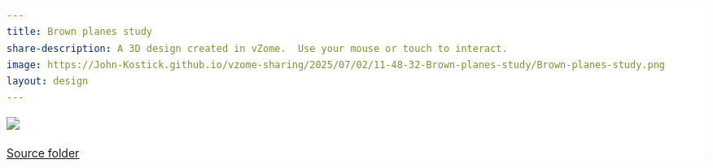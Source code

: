 ```yaml
---
title: Brown planes study
share-description: A 3D design created in vZome.  Use your mouse or touch to interact.
image: https://John-Kostick.github.io/vzome-sharing/2025/07/02/11-48-32-Brown-planes-study/Brown-planes-study.png
layout: design
---
```


  
  <div style='display:flex;'><div style='margin: auto;'><vzome-viewer-previous label='prev step'></vzome-viewer-previous><vzome-viewer-next label='next step'></vzome-viewer-next></div></div>
  <vzome-viewer style="width: 100%; height: 60dvh" indexed='true'
        src="https://John-Kostick.github.io/vzome-sharing/2025/07/02/11-48-32-Brown-planes-study/Brown-planes-study.vZome" >
    <img  style="width: 100%"
        src="https://John-Kostick.github.io/vzome-sharing/2025/07/02/11-48-32-Brown-planes-study/Brown-planes-study.png" >
  </vzome-viewer>


[Source folder](<https://github.com/John-Kostick/vzome-sharing/tree/main/2025/07/02/11-48-32-Brown-planes-study/>)

